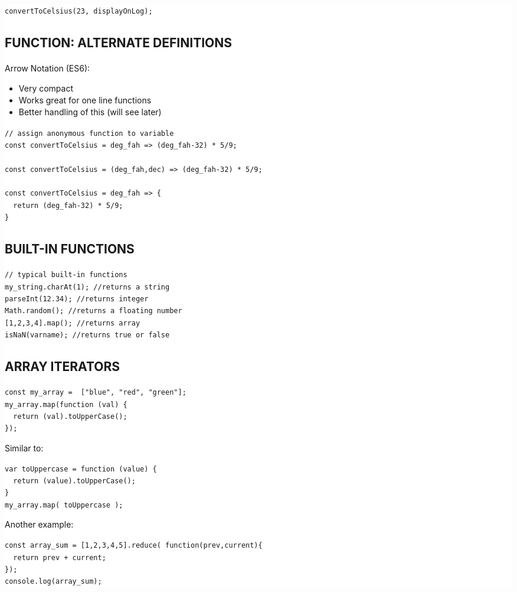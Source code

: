 ```
convertToCelsius(23, displayOnLog);
```

## FUNCTION: ALTERNATE DEFINITIONS

Arrow Notation (ES6): 
- Very compact
- Works great for one line functions
- Better handling of this (will see later)
```
// assign anonymous function to variable 
const convertToCelsius = deg_fah => (deg_fah-32) * 5/9;

const convertToCelsius = (deg_fah,dec) => (deg_fah-32) * 5/9;

const convertToCelsius = deg_fah => {
  return (deg_fah-32) * 5/9;
}
```




## BUILT-IN FUNCTIONS

```
// typical built-in functions
my_string.charAt(1); //returns a string
parseInt(12.34); //returns integer
Math.random(); //returns a floating number
[1,2,3,4].map(); //returns array
isNaN(varname); //returns true or false
```

## ARRAY ITERATORS 
```
const my_array =  ["blue", "red", "green"];
my_array.map(function (val) {
  return (val).toUpperCase();
});
```
Similar to:
```
var toUppercase = function (value) {
  return (value).toUpperCase();
}
my_array.map( toUppercase );
```
Another example:
```
const array_sum = [1,2,3,4,5].reduce( function(prev,current){
  return prev + current;
});
console.log(array_sum);
```
